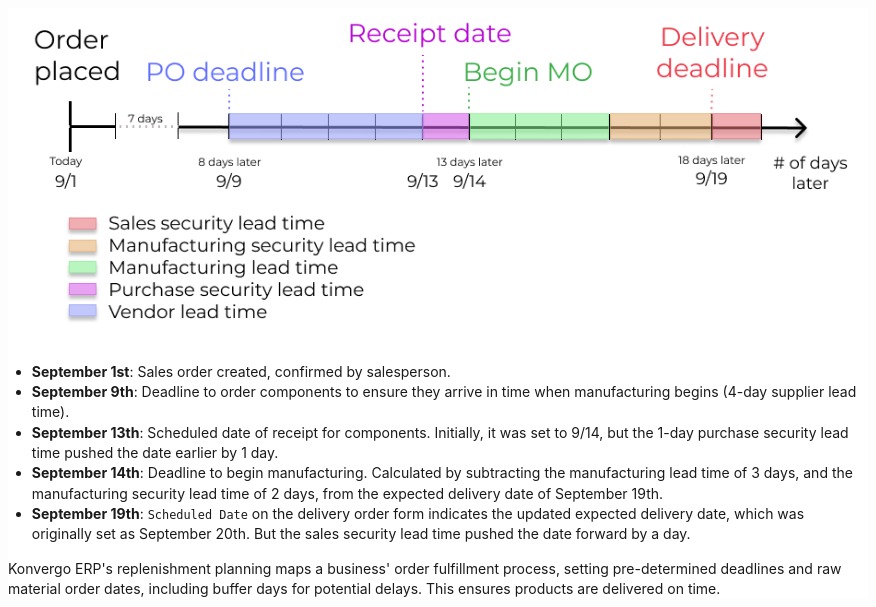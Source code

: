 <img src="scheduled_dates/global-example.png" class="align-center"
alt="Show timeline of how lead times work together to schedule warehouse operations." />

- **September 1st**: Sales order created, confirmed by salesperson.
- **September 9th**: Deadline to order components to ensure they arrive
  in time when manufacturing begins (4-day supplier lead time).
- **September 13th**: Scheduled date of receipt for components.
  Initially, it was set to 9/14, but the 1-day purchase security lead
  time pushed the date earlier by 1 day.
- **September 14th**: Deadline to begin manufacturing. Calculated by
  subtracting the manufacturing lead time of 3 days, and the
  manufacturing security lead time of 2 days, from the expected delivery
  date of September 19th.
- **September 19th**: `Scheduled Date` on the delivery order form
  indicates the updated expected delivery date, which was originally set
  as September 20th. But the sales security lead time pushed the date
  forward by a day.

Konvergo ERP's replenishment planning maps a business' order fulfillment
process, setting pre-determined deadlines and raw material order dates,
including buffer days for potential delays. This ensures products are
delivered on time.
